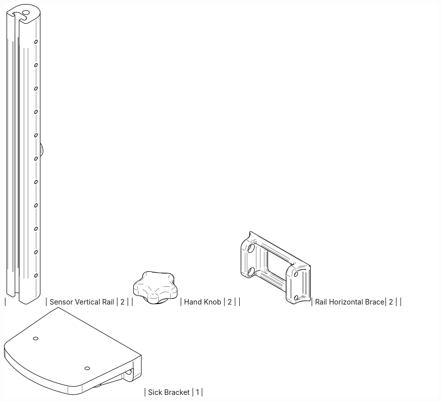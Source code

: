 |![01](img/asm/front_sensor/prt/01_vertical_rail.svg)        | Sensor Vertical Rail | 2   |   |![06](img/asm/front_sensor/prt/06_hand_knob.svg)       | Hand Knob                  | 2   |
|![02](img/asm/front_sensor/prt/02_rail_horizontal_brace.svg)| Rail Horizontal Brace| 2   |   |![07](img/asm/front_sensor/prt/08_sick_bracket.svg)    | Sick Bracket               | 1   |